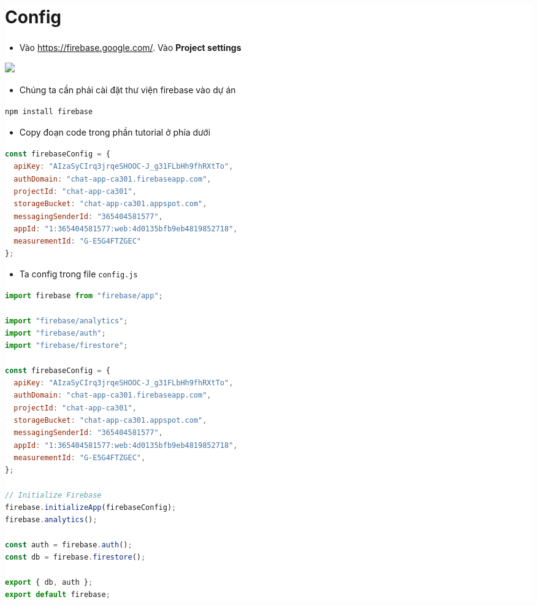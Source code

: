 # Config

- Vào https://firebase.google.com/. Vào **Project settings**

<img src="https://github.com/user-attachments/assets/95bee1ac-76db-40cc-a7b2-fd28e8c8ca6a" width="500px" >

- Chúng ta cần phải cài đặt thư viện firebase vào dự án

```
npm install firebase
```

- Copy đoạn code trong phần tutorial ở phía dưới

```js
const firebaseConfig = {
  apiKey: "AIzaSyCIrq3jrqeSHOOC-J_g31FLbHh9fhRXtTo",
  authDomain: "chat-app-ca301.firebaseapp.com",
  projectId: "chat-app-ca301",
  storageBucket: "chat-app-ca301.appspot.com",
  messagingSenderId: "365404581577",
  appId: "1:365404581577:web:4d0135bfb9eb4819852718",
  measurementId: "G-E5G4FTZGEC"
};
```

- Ta config trong file `config.js`

```js
import firebase from "firebase/app";

import "firebase/analytics";
import "firebase/auth";
import "firebase/firestore";

const firebaseConfig = {
  apiKey: "AIzaSyCIrq3jrqeSHOOC-J_g31FLbHh9fhRXtTo",
  authDomain: "chat-app-ca301.firebaseapp.com",
  projectId: "chat-app-ca301",
  storageBucket: "chat-app-ca301.appspot.com",
  messagingSenderId: "365404581577",
  appId: "1:365404581577:web:4d0135bfb9eb4819852718",
  measurementId: "G-E5G4FTZGEC",
};

// Initialize Firebase
firebase.initializeApp(firebaseConfig);
firebase.analytics();

const auth = firebase.auth();
const db = firebase.firestore();

export { db, auth };
export default firebase;
```
